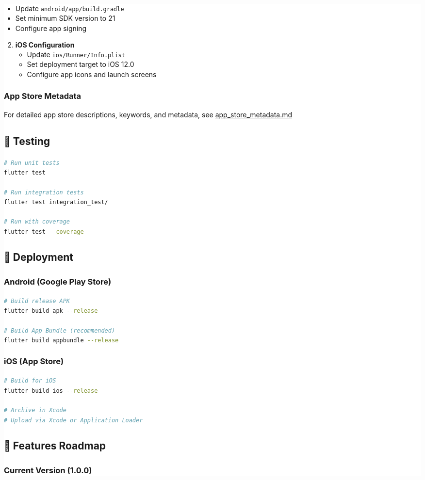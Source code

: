    - Update `android/app/build.gradle`
   - Set minimum SDK version to 21
   - Configure app signing

2. **iOS Configuration**
   - Update `ios/Runner/Info.plist`
   - Set deployment target to iOS 12.0
   - Configure app icons and launch screens

### App Store Metadata

For detailed app store descriptions, keywords, and metadata, see [app_store_metadata.md](./app_store_metadata.md)

## 🧪 Testing

```bash
# Run unit tests
flutter test

# Run integration tests
flutter test integration_test/

# Run with coverage
flutter test --coverage
```

## 🚀 Deployment

### Android (Google Play Store)

```bash
# Build release APK
flutter build apk --release

# Build App Bundle (recommended)
flutter build appbundle --release
```

### iOS (App Store)

```bash
# Build for iOS
flutter build ios --release

# Archive in Xcode
# Upload via Xcode or Application Loader
```

## 🌟 Features Roadmap

### Current Version (1.0.0)
